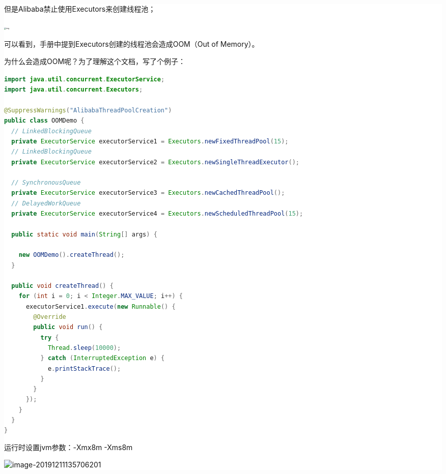 但是Alibaba禁止使用Executors来创建线程池；

<img src="https://ipic-coda.oss-cn-beijing.aliyuncs.com/2019-12-11-035540.jpg" alt="img" style="zoom: 25%;" />

可以看到，手册中提到Executors创建的线程池会造成OOM（Out of Memory）。

为什么会造成OOM呢？为了理解这个文档，写了个例子：

```java
import java.util.concurrent.ExecutorService;
import java.util.concurrent.Executors;

@SuppressWarnings("AlibabaThreadPoolCreation")
public class OOMDemo {
  // LinkedBlockingQueue
  private ExecutorService executorService1 = Executors.newFixedThreadPool(15);
  // LinkedBlockingQueue
  private ExecutorService executorService2 = Executors.newSingleThreadExecutor();
  
  // SynchronousQueue
  private ExecutorService executorService3 = Executors.newCachedThreadPool();
  // DelayedWorkQueue
  private ExecutorService executorService4 = Executors.newScheduledThreadPool(15);
  
  public static void main(String[] args) {
    
    new OOMDemo().createThread();
  }
  
  public void createThread() {
    for (int i = 0; i < Integer.MAX_VALUE; i++) {
      executorService1.execute(new Runnable() {
        @Override
        public void run() {
          try {
            Thread.sleep(10000);
          } catch (InterruptedException e) {
            e.printStackTrace();
          }
        }
      });
    }
  }
}

```
运行时设置jvm参数：-Xmx8m -Xms8m 

![image-20191211135706201](https://ipic-coda.oss-cn-beijing.aliyuncs.com/2019-12-11-055706.png)





